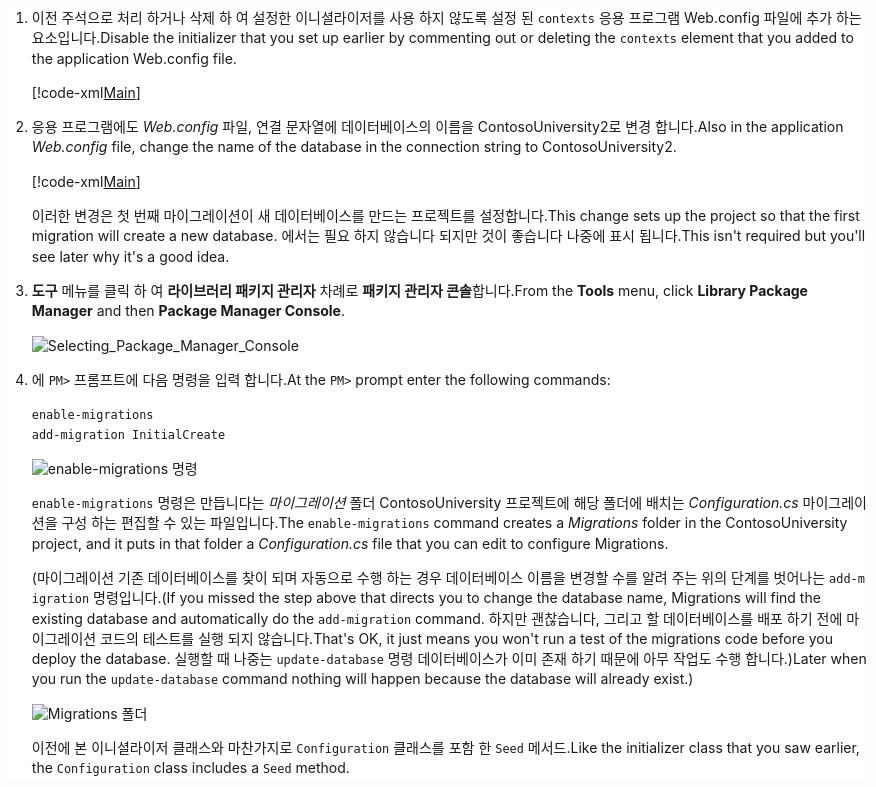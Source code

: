 1. <span data-ttu-id="9d725-126">이전 주석으로 처리 하거나 삭제 하 여 설정한 이니셜라이저를 사용 하지 않도록 설정 된 `contexts` 응용 프로그램 Web.config 파일에 추가 하는 요소입니다.</span><span class="sxs-lookup"><span data-stu-id="9d725-126">Disable the initializer that you set up earlier by commenting out or deleting the `contexts` element that you added to the application Web.config file.</span></span>

    [!code-xml[Main](migrations-and-deployment-with-the-entity-framework-in-an-asp-net-mvc-application/samples/sample1.xml?highlight=2,6)]
2. <span data-ttu-id="9d725-127">응용 프로그램에도 *Web.config* 파일, 연결 문자열에 데이터베이스의 이름을 ContosoUniversity2로 변경 합니다.</span><span class="sxs-lookup"><span data-stu-id="9d725-127">Also in the application *Web.config* file, change the name of the database in the connection string to ContosoUniversity2.</span></span>

    [!code-xml[Main](migrations-and-deployment-with-the-entity-framework-in-an-asp-net-mvc-application/samples/sample2.xml?highlight=2)]

    <span data-ttu-id="9d725-128">이러한 변경은 첫 번째 마이그레이션이 새 데이터베이스를 만드는 프로젝트를 설정합니다.</span><span class="sxs-lookup"><span data-stu-id="9d725-128">This change sets up the project so that the first migration will create a new database.</span></span> <span data-ttu-id="9d725-129">에서는 필요 하지 않습니다 되지만 것이 좋습니다 나중에 표시 됩니다.</span><span class="sxs-lookup"><span data-stu-id="9d725-129">This isn't required but you'll see later why it's a good idea.</span></span>
3. <span data-ttu-id="9d725-130">**도구** 메뉴를 클릭 하 여 **라이브러리 패키지 관리자** 차례로 **패키지 관리자 콘솔**합니다.</span><span class="sxs-lookup"><span data-stu-id="9d725-130">From the **Tools** menu, click **Library Package Manager** and then **Package Manager Console**.</span></span>

    ![Selecting_Package_Manager_Console](https://asp.net/media/4336350/1pm.png)
4. <span data-ttu-id="9d725-132">에 `PM>` 프롬프트에 다음 명령을 입력 합니다.</span><span class="sxs-lookup"><span data-stu-id="9d725-132">At the `PM>` prompt enter the following commands:</span></span>

    `enable-migrations`  
    `add-migration InitialCreate`

    ![enable-migrations 명령](migrations-and-deployment-with-the-entity-framework-in-an-asp-net-mvc-application/_static/image1.png)

    <span data-ttu-id="9d725-134">`enable-migrations` 명령은 만듭니다는 *마이그레이션* 폴더 ContosoUniversity 프로젝트에 해당 폴더에 배치는 *Configuration.cs* 마이그레이션을 구성 하는 편집할 수 있는 파일입니다.</span><span class="sxs-lookup"><span data-stu-id="9d725-134">The `enable-migrations` command creates a *Migrations* folder in the ContosoUniversity project, and it puts in that folder a *Configuration.cs* file that you can edit to configure Migrations.</span></span>

    <span data-ttu-id="9d725-135">(마이그레이션 기존 데이터베이스를 찾이 되며 자동으로 수행 하는 경우 데이터베이스 이름을 변경할 수를 알려 주는 위의 단계를 벗어나는 `add-migration` 명령입니다.</span><span class="sxs-lookup"><span data-stu-id="9d725-135">(If you missed the step above that directs you to change the database name, Migrations will find the existing database and automatically do the `add-migration` command.</span></span> <span data-ttu-id="9d725-136">하지만 괜찮습니다, 그리고 할 데이터베이스를 배포 하기 전에 마이그레이션 코드의 테스트를 실행 되지 않습니다.</span><span class="sxs-lookup"><span data-stu-id="9d725-136">That's OK, it just means you won't run a test of the migrations code before you deploy the database.</span></span> <span data-ttu-id="9d725-137">실행할 때 나중는 `update-database` 명령 데이터베이스가 이미 존재 하기 때문에 아무 작업도 수행 합니다.)</span><span class="sxs-lookup"><span data-stu-id="9d725-137">Later when you run the `update-database` command nothing will happen because the database will already exist.)</span></span>

    ![Migrations 폴더](migrations-and-deployment-with-the-entity-framework-in-an-asp-net-mvc-application/_static/image2.png)

    <span data-ttu-id="9d725-139">이전에 본 이니셜라이저 클래스와 마찬가지로 `Configuration` 클래스를 포함 한 `Seed` 메서드.</span><span class="sxs-lookup"><span data-stu-id="9d725-139">Like the initializer class that you saw earlier, the `Configuration` class includes a `Seed` method.</span></span>
